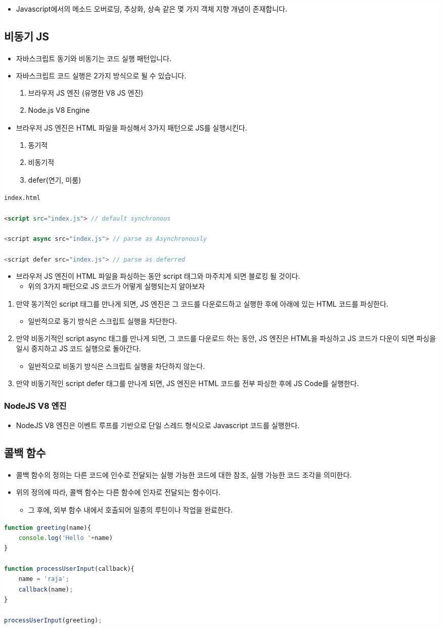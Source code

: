 - Javascript에서의 메소드 오버로딩, 추상화, 상속 같은 몇 가지 객체 지향 개념이 존재합니다. 


## 비동기 JS

- 자바스크립트 동기와 비동기는 코드 실행 패턴입니다. 

- 자바스크립트 코드 실행은 2가지 방식으로 될 수 있습니다. 

    1. 브라우저 JS 엔진 (유명한 V8 JS 엔진)

    2. Node.js V8 Engine

- 브라우저 JS 엔진은 HTML 파일을 파싱해서 3가지 패턴으로 JS를 실행시킨다. 

    1. 동기적

    2. 비동기적

    3. defer(연기, 미룸)

```html
index.html

<script src="index.js"> // default synchronous

<script async src="index.js"> // parse as Asynchronously

<script defer src="index.js"> // parse as deferred

```

- 브라우저 JS 엔진이 HTML 파일을 파싱하는 동안 script 태그와 마주치게 되면 블로킹 될 것이다. 
    - 위의 3가지 패턴으로 JS 코드가 어떻게 실행되는지 알아보자 

1. 만약 동기적인 script 태그를 만나게 되면, JS 엔진은 그 코드를 다운로드하고 실행한 후에 아래에 있는 HTML 코드를 파싱한다.
    - 일반적으로 동기 방식은 스크립트 실행을 차단한다. 

2. 만약 비동기적인 script async 태그를 만나게 되면, 그 코드를 다운로드 하는 동안, JS 엔진은 HTML을 파싱하고 JS 코드가 다운이 되면 파싱을 일시 중지하고 JS 코드 실행으로 돌아간다. 
    - 일반적으로 비동기 방식은 스크립트 실행을 차단하지 않는다. 

3. 만약 비동기적인 script defer 태그를 만나게 되면, JS 엔진은 HTML 코드를 전부 파싱한 후에 JS Code를 실행한다. 

### NodeJS V8 엔진 

- NodeJS V8 엔진은 이벤트 루프를 기반으로 단일 스레드 형식으로 Javascript 코드를 실행한다.


## 콜백 함수 

- 콜백 함수의 정의는 다른 코드에 인수로 전달되는 실행 가능한 코드에 대한 참조, 실행 가능한 코드 조각을 의미한다. 

- 위의 정의에 따라, 콜백 함수는 다른 함수에 인자로 전달되는 함수이다. 
    - 그 후에, 외부 함수 내에서 호출되어 일종의 루틴이나 작업을 완료한다. 

```javascript
function greeting(name){
    console.log('Hello '+name) 
}

function processUserInput(callback){
    name = 'raja';
    callback(name);
}

processUserInput(greeting);
```
